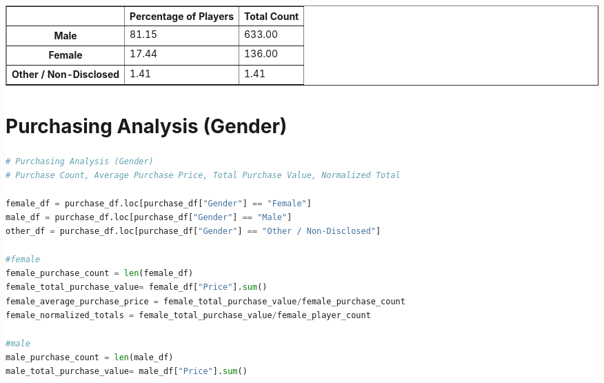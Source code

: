 


<div>
<style>
    .dataframe thead tr:only-child th {
        text-align: right;
    }

    .dataframe thead th {
        text-align: left;
    }

    .dataframe tbody tr th {
        vertical-align: top;
    }
</style>
<table border="1" class="dataframe">
  <thead>
    <tr style="text-align: right;">
      <th></th>
      <th>Percentage of Players</th>
      <th>Total Count</th>
    </tr>
  </thead>
  <tbody>
    <tr>
      <th>Male</th>
      <td>81.15</td>
      <td>633.00</td>
    </tr>
    <tr>
      <th>Female</th>
      <td>17.44</td>
      <td>136.00</td>
    </tr>
    <tr>
      <th>Other / Non-Disclosed</th>
      <td>1.41</td>
      <td>1.41</td>
    </tr>
  </tbody>
</table>
</div>



# Purchasing Analysis (Gender)


```python
# Purchasing Analysis (Gender)
# Purchase Count, Average Purchase Price, Total Purchase Value, Normalized Total

female_df = purchase_df.loc[purchase_df["Gender"] == "Female"]
male_df = purchase_df.loc[purchase_df["Gender"] == "Male"]
other_df = purchase_df.loc[purchase_df["Gender"] == "Other / Non-Disclosed"]

#female
female_purchase_count = len(female_df)
female_total_purchase_value= female_df["Price"].sum()
female_average_purchase_price = female_total_purchase_value/female_purchase_count
female_normalized_totals = female_total_purchase_value/female_player_count

#male 
male_purchase_count = len(male_df)
male_total_purchase_value= male_df["Price"].sum()
```